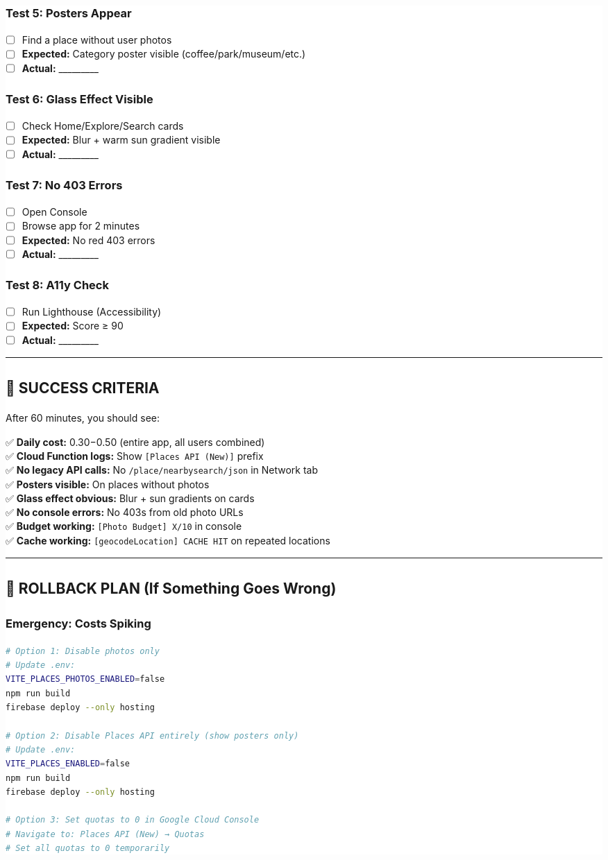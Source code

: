 ### Test 5: Posters Appear
- [ ] Find a place without user photos
- [ ] **Expected:** Category poster visible (coffee/park/museum/etc.)
- [ ] **Actual:** _________

### Test 6: Glass Effect Visible
- [ ] Check Home/Explore/Search cards
- [ ] **Expected:** Blur + warm sun gradient visible
- [ ] **Actual:** _________

### Test 7: No 403 Errors
- [ ] Open Console
- [ ] Browse app for 2 minutes
- [ ] **Expected:** No red 403 errors
- [ ] **Actual:** _________

### Test 8: A11y Check
- [ ] Run Lighthouse (Accessibility)
- [ ] **Expected:** Score ≥ 90
- [ ] **Actual:** _________

---

## 🎯 SUCCESS CRITERIA

After 60 minutes, you should see:

✅ **Daily cost:** $0.30-$0.50 (entire app, all users combined)  
✅ **Cloud Function logs:** Show `[Places API (New)]` prefix  
✅ **No legacy API calls:** No `/place/nearbysearch/json` in Network tab  
✅ **Posters visible:** On places without photos  
✅ **Glass effect obvious:** Blur + sun gradients on cards  
✅ **No console errors:** No 403s from old photo URLs  
✅ **Budget working:** `[Photo Budget] X/10` in console  
✅ **Cache working:** `[geocodeLocation] CACHE HIT` on repeated locations  

---

## 🚨 ROLLBACK PLAN (If Something Goes Wrong)

### Emergency: Costs Spiking

```bash
# Option 1: Disable photos only
# Update .env:
VITE_PLACES_PHOTOS_ENABLED=false
npm run build
firebase deploy --only hosting

# Option 2: Disable Places API entirely (show posters only)
# Update .env:
VITE_PLACES_ENABLED=false
npm run build
firebase deploy --only hosting

# Option 3: Set quotas to 0 in Google Cloud Console
# Navigate to: Places API (New) → Quotas
# Set all quotas to 0 temporarily
```
